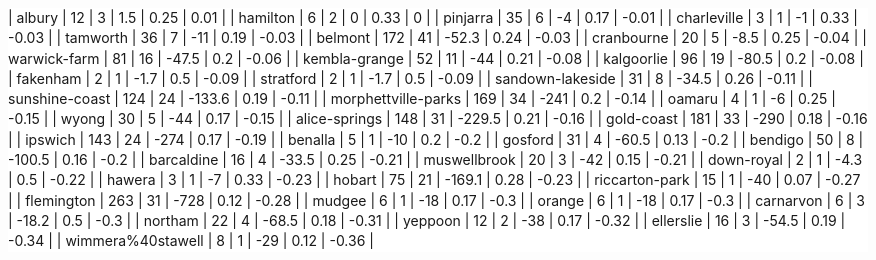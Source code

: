 | albury                     |     12 |      3 |      1.5 | 0.25 |  0.01 |
| hamilton                   |      6 |      2 |      0   | 0.33 |  0    |
| pinjarra                   |     35 |      6 |     -4   | 0.17 | -0.01 |
| charleville                |      3 |      1 |     -1   | 0.33 | -0.03 |
| tamworth                   |     36 |      7 |    -11   | 0.19 | -0.03 |
| belmont                    |    172 |     41 |    -52.3 | 0.24 | -0.03 |
| cranbourne                 |     20 |      5 |     -8.5 | 0.25 | -0.04 |
| warwick-farm               |     81 |     16 |    -47.5 | 0.2  | -0.06 |
| kembla-grange              |     52 |     11 |    -44   | 0.21 | -0.08 |
| kalgoorlie                 |     96 |     19 |    -80.5 | 0.2  | -0.08 |
| fakenham                   |      2 |      1 |     -1.7 | 0.5  | -0.09 |
| stratford                  |      2 |      1 |     -1.7 | 0.5  | -0.09 |
| sandown-lakeside           |     31 |      8 |    -34.5 | 0.26 | -0.11 |
| sunshine-coast             |    124 |     24 |   -133.6 | 0.19 | -0.11 |
| morphettville-parks        |    169 |     34 |   -241   | 0.2  | -0.14 |
| oamaru                     |      4 |      1 |     -6   | 0.25 | -0.15 |
| wyong                      |     30 |      5 |    -44   | 0.17 | -0.15 |
| alice-springs              |    148 |     31 |   -229.5 | 0.21 | -0.16 |
| gold-coast                 |    181 |     33 |   -290   | 0.18 | -0.16 |
| ipswich                    |    143 |     24 |   -274   | 0.17 | -0.19 |
| benalla                    |      5 |      1 |    -10   | 0.2  | -0.2  |
| gosford                    |     31 |      4 |    -60.5 | 0.13 | -0.2  |
| bendigo                    |     50 |      8 |   -100.5 | 0.16 | -0.2  |
| barcaldine                 |     16 |      4 |    -33.5 | 0.25 | -0.21 |
| muswellbrook               |     20 |      3 |    -42   | 0.15 | -0.21 |
| down-royal                 |      2 |      1 |     -4.3 | 0.5  | -0.22 |
| hawera                     |      3 |      1 |     -7   | 0.33 | -0.23 |
| hobart                     |     75 |     21 |   -169.1 | 0.28 | -0.23 |
| riccarton-park             |     15 |      1 |    -40   | 0.07 | -0.27 |
| flemington                 |    263 |     31 |   -728   | 0.12 | -0.28 |
| mudgee                     |      6 |      1 |    -18   | 0.17 | -0.3  |
| orange                     |      6 |      1 |    -18   | 0.17 | -0.3  |
| carnarvon                  |      6 |      3 |    -18.2 | 0.5  | -0.3  |
| northam                    |     22 |      4 |    -68.5 | 0.18 | -0.31 |
| yeppoon                    |     12 |      2 |    -38   | 0.17 | -0.32 |
| ellerslie                  |     16 |      3 |    -54.5 | 0.19 | -0.34 |
| wimmera%40stawell          |      8 |      1 |    -29   | 0.12 | -0.36 |